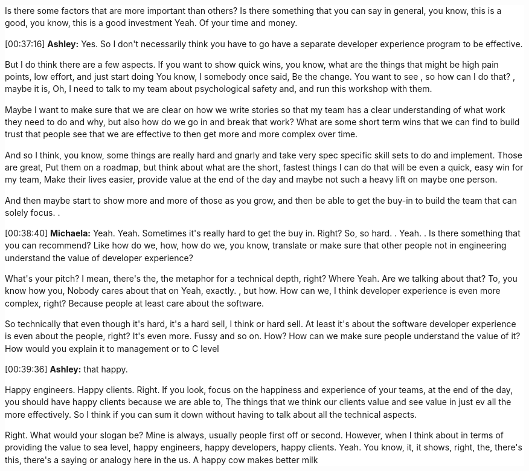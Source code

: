 Is there some factors that are more important than others? Is there something
that you can say in general, you know, this is a good, you know, this is a good
investment Yeah. Of your time and money.

[00:37:16] **Ashley:** Yes. So I don't necessarily think you have to go have a
separate developer experience program to be effective.

But I do think there are a few aspects. If you want to show quick wins, you
know, what are the things that might be high pain points, low effort, and just
start doing You know, I somebody once said, Be the change. You want to see , so
how can I do that? , maybe it is, Oh, I need to talk to my team about
psychological safety and, and run this workshop with them.

Maybe I want to make sure that we are clear on how we write stories so that my
team has a clear understanding of what work they need to do and why, but also
how do we go in and break that work? What are some short term wins that we can
find to build trust that people see that we are effective to then get more and
more complex over time.

And so I think, you know, some things are really hard and gnarly and take very
spec specific skill sets to do and implement. Those are great, Put them on a
roadmap, but think about what are the short, fastest things I can do that will
be even a quick, easy win for my team, Make their lives easier, provide value at
the end of the day and maybe not such a heavy lift on maybe one person.

And then maybe start to show more and more of those as you grow, and then be
able to get the buy-in to build the team that can solely focus. .

[00:38:40] **Michaela:** Yeah. Yeah. Sometimes it's really hard to get the buy
in. Right? So, so hard. . Yeah. . Is there something that you can recommend?
Like how do we, how, how do we, you know, translate or make sure that other
people not in engineering understand the value of developer experience?

What's your pitch? I mean, there's the, the metaphor for a technical depth,
right? Where Yeah. Are we talking about that? To, you know how you, Nobody cares
about that on Yeah, exactly. , but how. How can we, I think developer experience
is even more complex, right? Because people at least care about the software.

So technically that even though it's hard, it's a hard sell, I think or hard
sell. At least it's about the software developer experience is even about the
people, right? It's even more. Fussy and so on. How? How can we make sure people
understand the value of it? How would you explain it to management or to C level

[00:39:36] **Ashley:** that happy.

Happy engineers. Happy clients. Right. If you look, focus on the happiness and
experience of your teams, at the end of the day, you should have happy clients
because we are able to, The things that we think our clients value and see value
in just ev all the more effectively. So I think if you can sum it down without
having to talk about all the technical aspects.

Right. What would your slogan be? Mine is always, usually people first off or
second. However, when I think about in terms of providing the value to sea
level, happy engineers, happy developers, happy clients. Yeah. You know, it, it
shows, right, the, there's this, there's a saying or analogy here in the us. A
happy cow makes better milk
